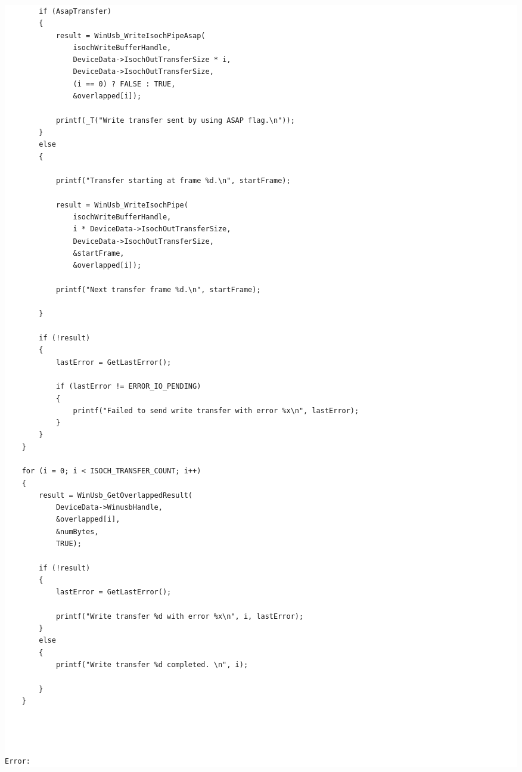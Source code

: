```ManagedCPlusPlus
        if (AsapTransfer)
        {
            result = WinUsb_WriteIsochPipeAsap(
                isochWriteBufferHandle,
                DeviceData->IsochOutTransferSize * i,
                DeviceData->IsochOutTransferSize,
                (i == 0) ? FALSE : TRUE,
                &overlapped[i]);

            printf(_T("Write transfer sent by using ASAP flag.\n"));
        }
        else
        {

            printf("Transfer starting at frame %d.\n", startFrame);

            result = WinUsb_WriteIsochPipe(
                isochWriteBufferHandle,
                i * DeviceData->IsochOutTransferSize,
                DeviceData->IsochOutTransferSize,
                &startFrame,
                &overlapped[i]);

            printf("Next transfer frame %d.\n", startFrame);

        }

        if (!result)
        {
            lastError = GetLastError();

            if (lastError != ERROR_IO_PENDING)
            {
                printf("Failed to send write transfer with error %x\n", lastError);
            }
        }
    }

    for (i = 0; i < ISOCH_TRANSFER_COUNT; i++)
    {
        result = WinUsb_GetOverlappedResult(
            DeviceData->WinusbHandle,
            &overlapped[i],
            &numBytes,
            TRUE);

        if (!result)
        {
            lastError = GetLastError();

            printf("Write transfer %d with error %x\n", i, lastError);
        }
        else
        {
            printf("Write transfer %d completed. \n", i);

        }
    }




Error:
```